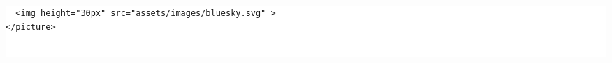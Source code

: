       <img height="30px" src="assets/images/bluesky.svg" >
    </picture>
  </a>
  &nbsp;&nbsp;
  <a href="https://note.com/minamo_ntk">
    <picture>
      <source height="30px" media="(prefers-color-scheme: dark)" srcset="assets/images/note_white.svg" />
